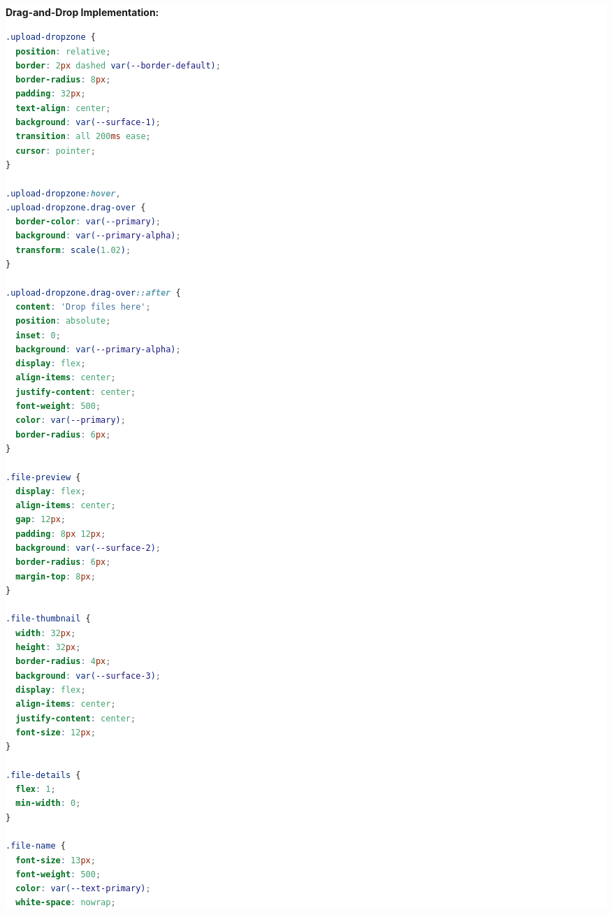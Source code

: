**Drag-and-Drop Implementation:**
```css
.upload-dropzone {
  position: relative;
  border: 2px dashed var(--border-default);
  border-radius: 8px;
  padding: 32px;
  text-align: center;
  background: var(--surface-1);
  transition: all 200ms ease;
  cursor: pointer;
}

.upload-dropzone:hover,
.upload-dropzone.drag-over {
  border-color: var(--primary);
  background: var(--primary-alpha);
  transform: scale(1.02);
}

.upload-dropzone.drag-over::after {
  content: 'Drop files here';
  position: absolute;
  inset: 0;
  background: var(--primary-alpha);
  display: flex;
  align-items: center;
  justify-content: center;
  font-weight: 500;
  color: var(--primary);
  border-radius: 6px;
}

.file-preview {
  display: flex;
  align-items: center;
  gap: 12px;
  padding: 8px 12px;
  background: var(--surface-2);
  border-radius: 6px;
  margin-top: 8px;
}

.file-thumbnail {
  width: 32px;
  height: 32px;
  border-radius: 4px;
  background: var(--surface-3);
  display: flex;
  align-items: center;
  justify-content: center;
  font-size: 12px;
}

.file-details {
  flex: 1;
  min-width: 0;
}

.file-name {
  font-size: 13px;
  font-weight: 500;
  color: var(--text-primary);
  white-space: nowrap;
```